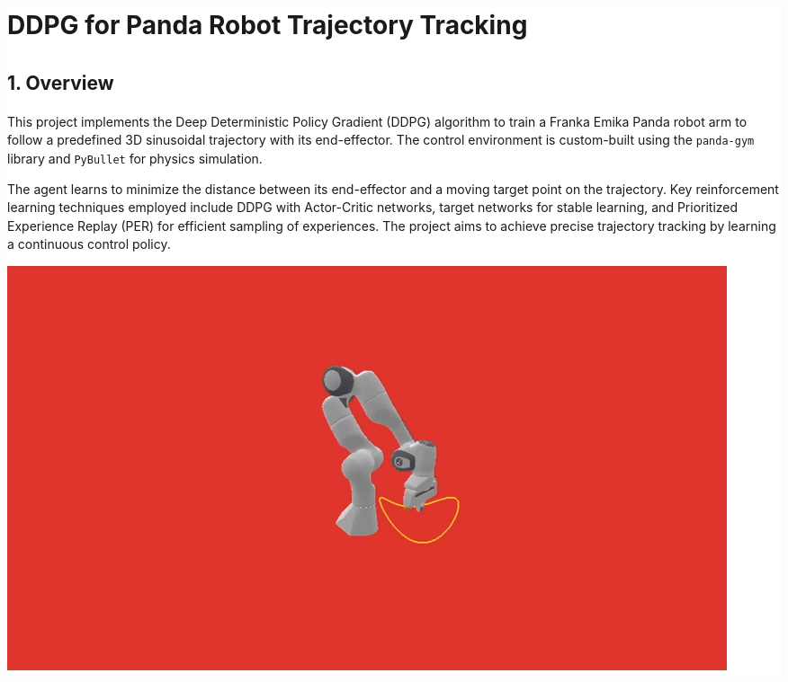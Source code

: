 # DDPG for Panda Robot Trajectory Tracking

## 1. Overview

This project implements the Deep Deterministic Policy Gradient (DDPG) algorithm to train a Franka Emika Panda robot arm to follow a predefined 3D sinusoidal trajectory with its end-effector. The control environment is custom-built using the `panda-gym` library and `PyBullet` for physics simulation.

The agent learns to minimize the distance between its end-effector and a moving target point on the trajectory. Key reinforcement learning techniques employed include DDPG with Actor-Critic networks, target networks for stable learning, and Prioritized Experience Replay (PER) for efficient sampling of experiences. The project aims to achieve precise trajectory tracking by learning a continuous control policy.

![DDPG Trajectory Tracking Demo](DDPGTracking.gif)
